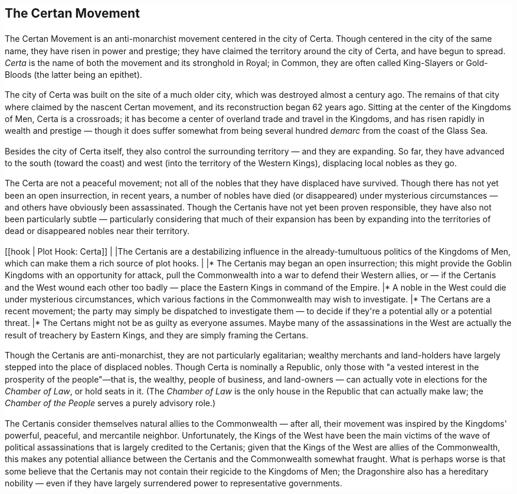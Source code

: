 ## The Certan Movement

The Certan Movement is an anti-monarchist movement centered in the city of Certa.
Though centered in the city of the same name, they have risen in power and prestige; they have claimed the territory around the city of Certa, and have begun to spread.
*Certa* is the name of both the movement and its stronghold in Royal; in Common, they are often called King-Slayers or Gold-Bloods (the latter being an epithet).

The city of Certa was built on the site of a much older city, which was destroyed almost a century ago.
The remains of that city where claimed by the nascent Certan movement, and its reconstruction began 62 years ago.
Sitting at the center of the Kingdoms of Men, Certa is a crossroads; it has become a center of overland trade and travel in the Kingdoms, and has risen rapidly in wealth and prestige — though it does suffer somewhat from being several hundred *demarc* from the coast of the Glass Sea.

Besides the city of Certa itself, they also control the surrounding territory — and they are expanding.
So far, they have advanced to the south (toward the coast) and west (into the territory of the Western Kings), displacing local nobles as they go.

The Certa are not a peaceful movement; not all of the nobles that they have displaced have survived.
Though there has not yet been an open insurrection, in recent years, a number of nobles have died (or disappeared) under mysterious circumstances — and others have obviously been assassinated.
Though the Certanis have not yet been proven responsible, they have also not been particularly subtle — particularly considering that much of their expansion has been by expanding into the territories of dead or disappeared nobles near their territory.

[[hook | Plot Hook: Certa]]
|
|The Certanis are a destabilizing influence in the already-tumultuous politics of the Kingdoms of Men, which can make them a rich source of plot hooks.
|
|* The Certanis may began an open insurrection; this might provide the Goblin Kingdoms with an opportunity for attack, pull the Commonwealth into a war to defend their Western allies, or — if the Certanis and the West wound each other too badly — place the Eastern Kings in command of the Empire.
|* A noble in the West could die under mysterious circumstances, which various factions in the Commonwealth may wish to investigate.
|* The Certans are a recent movement; the party may simply be dispatched to investigate them — to decide if they're a potential ally or a potential threat.
|* The Certans might not be as guilty as everyone assumes.  Maybe many of the assassinations in the West are actually the result of treachery by Eastern Kings, and they are simply framing the Certans.

Though the Certanis are anti-monarchist, they are not particularly egalitarian; wealthy merchants and land-holders have largely stepped into the place of displaced nobles.
Though Certa is nominally a Republic, only those with "a vested interest in the prosperity of the people"—that is, the wealthy, people of business, and land-owners — can actually vote in elections for the *Chamber of Law*, or hold seats in it.
(The *Chamber of Law* is the only house in the Republic that can actually make law; the *Chamber of the People* serves a purely advisory role.)

The Certanis consider themselves natural allies to the Commonwealth — after all, their movement was inspired by the Kingdoms' powerful, peaceful, and mercantile neighbor.
Unfortunately, the Kings of the West have been the main victims of the wave of political assassinations that is largely credited to the Certanis; given that the Kings of the West are allies of the Commonwealth, this makes any potential alliance between the Certanis and the Commonwealth somewhat fraught.
What is perhaps worse is that some believe that the Certanis may not contain their regicide to the Kingdoms of Men; the Dragonshire also has a hereditary nobility — even if they have largely surrendered power to representative governments.
